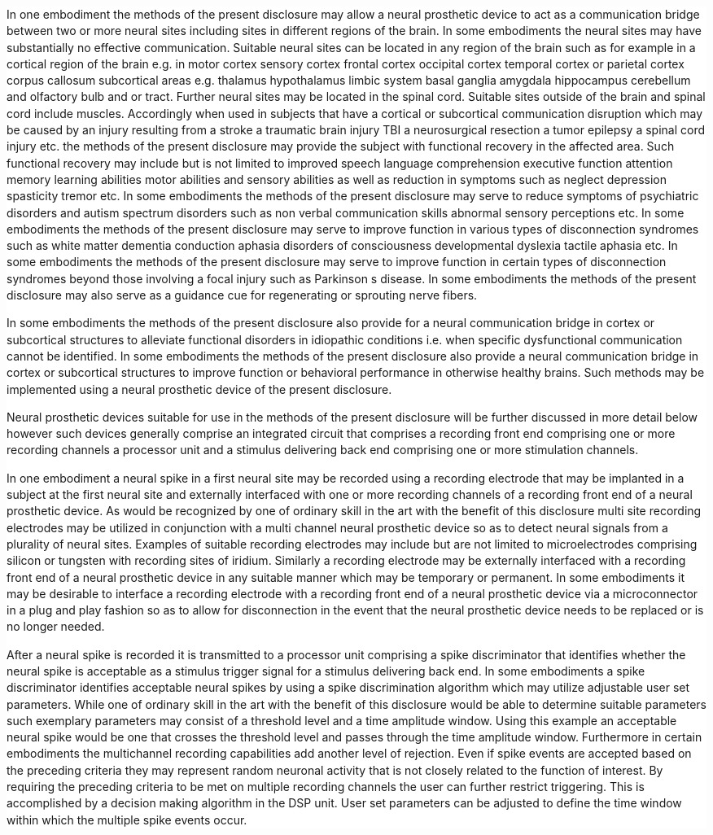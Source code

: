 In one embodiment the methods of the present disclosure may allow a neural prosthetic device to act as a communication bridge between two or more neural sites including sites in different regions of the brain. In some embodiments the neural sites may have substantially no effective communication. Suitable neural sites can be located in any region of the brain such as for example in a cortical region of the brain e.g. in motor cortex sensory cortex frontal cortex occipital cortex temporal cortex or parietal cortex corpus callosum subcortical areas e.g. thalamus hypothalamus limbic system basal ganglia amygdala hippocampus cerebellum and olfactory bulb and or tract. Further neural sites may be located in the spinal cord. Suitable sites outside of the brain and spinal cord include muscles. Accordingly when used in subjects that have a cortical or subcortical communication disruption which may be caused by an injury resulting from a stroke a traumatic brain injury TBI a neurosurgical resection a tumor epilepsy a spinal cord injury etc. the methods of the present disclosure may provide the subject with functional recovery in the affected area. Such functional recovery may include but is not limited to improved speech language comprehension executive function attention memory learning abilities motor abilities and sensory abilities as well as reduction in symptoms such as neglect depression spasticity tremor etc. In some embodiments the methods of the present disclosure may serve to reduce symptoms of psychiatric disorders and autism spectrum disorders such as non verbal communication skills abnormal sensory perceptions etc. In some embodiments the methods of the present disclosure may serve to improve function in various types of disconnection syndromes such as white matter dementia conduction aphasia disorders of consciousness developmental dyslexia tactile aphasia etc. In some embodiments the methods of the present disclosure may serve to improve function in certain types of disconnection syndromes beyond those involving a focal injury such as Parkinson s disease. In some embodiments the methods of the present disclosure may also serve as a guidance cue for regenerating or sprouting nerve fibers.

In some embodiments the methods of the present disclosure also provide for a neural communication bridge in cortex or subcortical structures to alleviate functional disorders in idiopathic conditions i.e. when specific dysfunctional communication cannot be identified. In some embodiments the methods of the present disclosure also provide a neural communication bridge in cortex or subcortical structures to improve function or behavioral performance in otherwise healthy brains. Such methods may be implemented using a neural prosthetic device of the present disclosure.

Neural prosthetic devices suitable for use in the methods of the present disclosure will be further discussed in more detail below however such devices generally comprise an integrated circuit that comprises a recording front end comprising one or more recording channels a processor unit and a stimulus delivering back end comprising one or more stimulation channels.

In one embodiment a neural spike in a first neural site may be recorded using a recording electrode that may be implanted in a subject at the first neural site and externally interfaced with one or more recording channels of a recording front end of a neural prosthetic device. As would be recognized by one of ordinary skill in the art with the benefit of this disclosure multi site recording electrodes may be utilized in conjunction with a multi channel neural prosthetic device so as to detect neural signals from a plurality of neural sites. Examples of suitable recording electrodes may include but are not limited to microelectrodes comprising silicon or tungsten with recording sites of iridium. Similarly a recording electrode may be externally interfaced with a recording front end of a neural prosthetic device in any suitable manner which may be temporary or permanent. In some embodiments it may be desirable to interface a recording electrode with a recording front end of a neural prosthetic device via a microconnector in a plug and play fashion so as to allow for disconnection in the event that the neural prosthetic device needs to be replaced or is no longer needed.

After a neural spike is recorded it is transmitted to a processor unit comprising a spike discriminator that identifies whether the neural spike is acceptable as a stimulus trigger signal for a stimulus delivering back end. In some embodiments a spike discriminator identifies acceptable neural spikes by using a spike discrimination algorithm which may utilize adjustable user set parameters. While one of ordinary skill in the art with the benefit of this disclosure would be able to determine suitable parameters such exemplary parameters may consist of a threshold level and a time amplitude window. Using this example an acceptable neural spike would be one that crosses the threshold level and passes through the time amplitude window. Furthermore in certain embodiments the multichannel recording capabilities add another level of rejection. Even if spike events are accepted based on the preceding criteria they may represent random neuronal activity that is not closely related to the function of interest. By requiring the preceding criteria to be met on multiple recording channels the user can further restrict triggering. This is accomplished by a decision making algorithm in the DSP unit. User set parameters can be adjusted to define the time window within which the multiple spike events occur.
